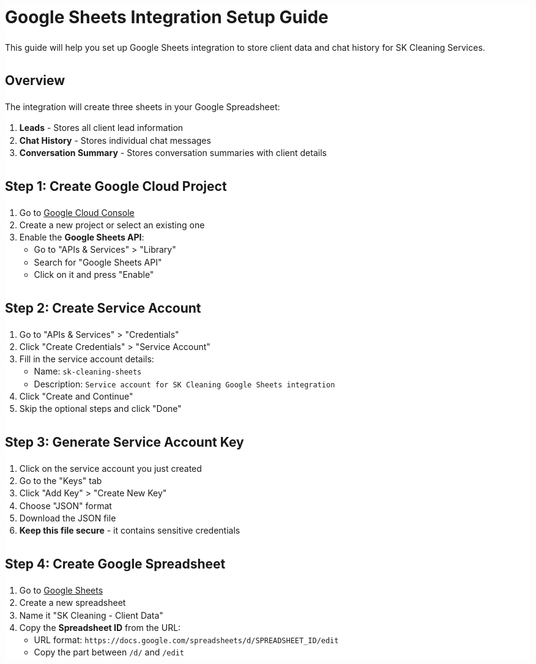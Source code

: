 # Google Sheets Integration Setup Guide

This guide will help you set up Google Sheets integration to store client data and chat history for SK Cleaning Services.

## Overview

The integration will create three sheets in your Google Spreadsheet:
1. **Leads** - Stores all client lead information
2. **Chat History** - Stores individual chat messages
3. **Conversation Summary** - Stores conversation summaries with client details

## Step 1: Create Google Cloud Project

1. Go to [Google Cloud Console](https://console.cloud.google.com/)
2. Create a new project or select an existing one
3. Enable the **Google Sheets API**:
   - Go to "APIs & Services" > "Library"
   - Search for "Google Sheets API"
   - Click on it and press "Enable"

## Step 2: Create Service Account

1. Go to "APIs & Services" > "Credentials"
2. Click "Create Credentials" > "Service Account"
3. Fill in the service account details:
   - Name: `sk-cleaning-sheets`
   - Description: `Service account for SK Cleaning Google Sheets integration`
4. Click "Create and Continue"
5. Skip the optional steps and click "Done"

## Step 3: Generate Service Account Key

1. Click on the service account you just created
2. Go to the "Keys" tab
3. Click "Add Key" > "Create New Key"
4. Choose "JSON" format
5. Download the JSON file
6. **Keep this file secure** - it contains sensitive credentials

## Step 4: Create Google Spreadsheet

1. Go to [Google Sheets](https://sheets.google.com/)
2. Create a new spreadsheet
3. Name it "SK Cleaning - Client Data"
4. Copy the **Spreadsheet ID** from the URL:
   - URL format: `https://docs.google.com/spreadsheets/d/SPREADSHEET_ID/edit`
   - Copy the part between `/d/` and `/edit`
